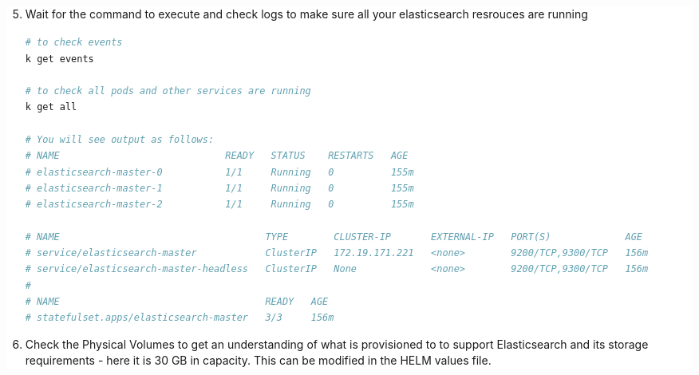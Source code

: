 5.  Wait for the command to execute and check logs to make sure all your
    elasticsearch resrouces are running

    ```bash
    # to check events
    k get events

    # to check all pods and other services are running
    k get all

    # You will see output as follows:
    # NAME                             READY   STATUS    RESTARTS   AGE
    # elasticsearch-master-0           1/1     Running   0          155m
    # elasticsearch-master-1           1/1     Running   0          155m
    # elasticsearch-master-2           1/1     Running   0          155m

    # NAME                                    TYPE        CLUSTER-IP       EXTERNAL-IP   PORT(S)             AGE
    # service/elasticsearch-master            ClusterIP   172.19.171.221   <none>        9200/TCP,9300/TCP   156m
    # service/elasticsearch-master-headless   ClusterIP   None             <none>        9200/TCP,9300/TCP   156m
    #
    # NAME                                    READY   AGE
    # statefulset.apps/elasticsearch-master   3/3     156m
    ```
6.  Check the Physical Volumes to get an understanding of what is
    provisioned to to support Elasticsearch and its storage
    requirements - here it is 30 GB in capacity. This can be modified in
    the HELM values file.
